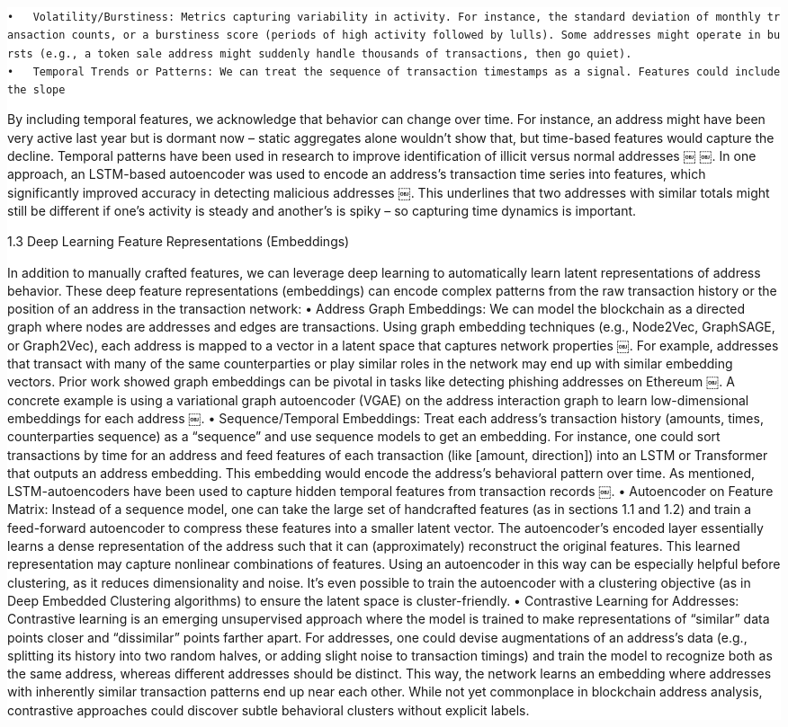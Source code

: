 	•	Volatility/Burstiness: Metrics capturing variability in activity. For instance, the standard deviation of monthly transaction counts, or a burstiness score (periods of high activity followed by lulls). Some addresses might operate in bursts (e.g., a token sale address might suddenly handle thousands of transactions, then go quiet).
	•	Temporal Trends or Patterns: We can treat the sequence of transaction timestamps as a signal. Features could include the slope  

By including temporal features, we acknowledge that behavior can change over time. For instance, an address might have been very active last year but is dormant now – static aggregates alone wouldn’t show that, but time-based features would capture the decline. Temporal patterns have been used in research to improve identification of illicit versus normal addresses ￼ ￼. In one approach, an LSTM-based autoencoder was used to encode an address’s transaction time series into features, which significantly improved accuracy in detecting malicious addresses ￼. This underlines that two addresses with similar totals might still be different if one’s activity is steady and another’s is spiky – so capturing time dynamics is important.

1.3 Deep Learning Feature Representations (Embeddings)

In addition to manually crafted features, we can leverage deep learning to automatically learn latent representations of address behavior. These deep feature representations (embeddings) can encode complex patterns from the raw transaction history or the position of an address in the transaction network:
	•	Address Graph Embeddings: We can model the blockchain as a directed graph where nodes are addresses and edges are transactions. Using graph embedding techniques (e.g., Node2Vec, GraphSAGE, or Graph2Vec), each address is mapped to a vector in a latent space that captures network properties ￼. For example, addresses that transact with many of the same counterparties or play similar roles in the network may end up with similar embedding vectors. Prior work showed graph embeddings can be pivotal in tasks like detecting phishing addresses on Ethereum ￼. A concrete example is using a variational graph autoencoder (VGAE) on the address interaction graph to learn low-dimensional embeddings for each address ￼.
	•	Sequence/Temporal Embeddings: Treat each address’s transaction history (amounts, times, counterparties sequence) as a “sequence” and use sequence models to get an embedding. For instance, one could sort transactions by time for an address and feed features of each transaction (like [amount, direction]) into an LSTM or Transformer that outputs an address embedding. This embedding would encode the address’s behavioral pattern over time. As mentioned, LSTM-autoencoders have been used to capture hidden temporal features from transaction records ￼.
	•	Autoencoder on Feature Matrix: Instead of a sequence model, one can take the large set of handcrafted features (as in sections 1.1 and 1.2) and train a feed-forward autoencoder to compress these features into a smaller latent vector. The autoencoder’s encoded layer essentially learns a dense representation of the address such that it can (approximately) reconstruct the original features. This learned representation may capture nonlinear combinations of features. Using an autoencoder in this way can be especially helpful before clustering, as it reduces dimensionality and noise. It’s even possible to train the autoencoder with a clustering objective (as in Deep Embedded Clustering algorithms) to ensure the latent space is cluster-friendly.
	•	Contrastive Learning for Addresses: Contrastive learning is an emerging unsupervised approach where the model is trained to make representations of “similar” data points closer and “dissimilar” points farther apart. For addresses, one could devise augmentations of an address’s data (e.g., splitting its history into two random halves, or adding slight noise to transaction timings) and train the model to recognize both as the same address, whereas different addresses should be distinct. This way, the network learns an embedding where addresses with inherently similar transaction patterns end up near each other. While not yet commonplace in blockchain address analysis, contrastive approaches could discover subtle behavioral clusters without explicit labels.
